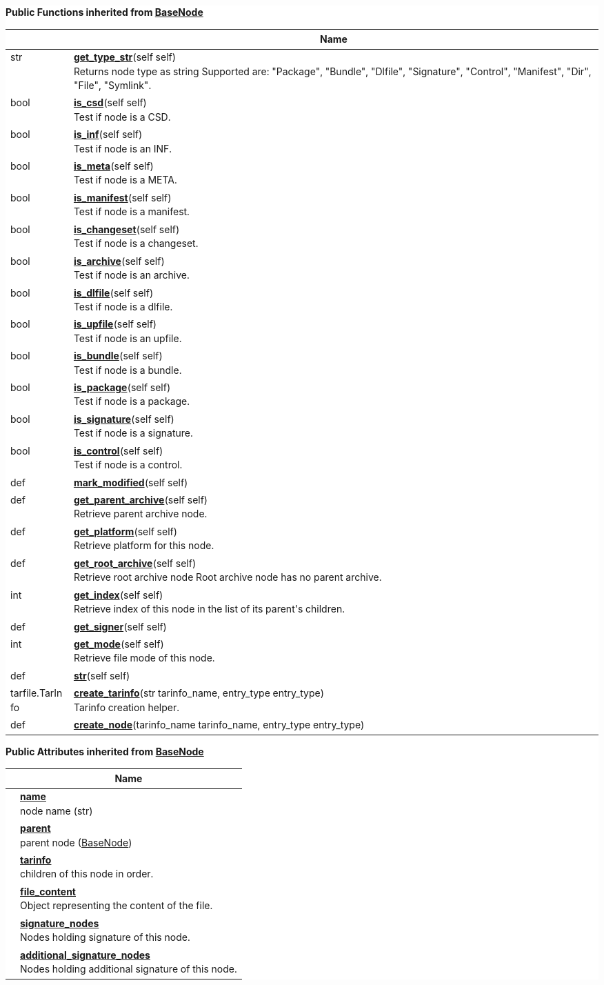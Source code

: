 **Public Functions inherited from [BaseNode](classpackmanlib_1_1basenode_1_1_base_node.md)**

|                | Name           |
| -------------- | -------------- |
| str | **[get_type_str](classpackmanlib_1_1basenode_1_1_base_node.md#function-get-type-str)**(self self)<br>Returns node type as string Supported are: "Package", "Bundle", "Dlfile", "Signature", "Control", "Manifest", "Dir", "File", "Symlink".  |
| bool | **[is_csd](classpackmanlib_1_1basenode_1_1_base_node.md#function-is-csd)**(self self)<br>Test if node is a CSD.  |
| bool | **[is_inf](classpackmanlib_1_1basenode_1_1_base_node.md#function-is-inf)**(self self)<br>Test if node is an INF.  |
| bool | **[is_meta](classpackmanlib_1_1basenode_1_1_base_node.md#function-is-meta)**(self self)<br>Test if node is a META.  |
| bool | **[is_manifest](classpackmanlib_1_1basenode_1_1_base_node.md#function-is-manifest)**(self self)<br>Test if node is a manifest.  |
| bool | **[is_changeset](classpackmanlib_1_1basenode_1_1_base_node.md#function-is-changeset)**(self self)<br>Test if node is a changeset.  |
| bool | **[is_archive](classpackmanlib_1_1basenode_1_1_base_node.md#function-is-archive)**(self self)<br>Test if node is an archive.  |
| bool | **[is_dlfile](classpackmanlib_1_1basenode_1_1_base_node.md#function-is-dlfile)**(self self)<br>Test if node is a dlfile.  |
| bool | **[is_upfile](classpackmanlib_1_1basenode_1_1_base_node.md#function-is-upfile)**(self self)<br>Test if node is an upfile.  |
| bool | **[is_bundle](classpackmanlib_1_1basenode_1_1_base_node.md#function-is-bundle)**(self self)<br>Test if node is a bundle.  |
| bool | **[is_package](classpackmanlib_1_1basenode_1_1_base_node.md#function-is-package)**(self self)<br>Test if node is a package.  |
| bool | **[is_signature](classpackmanlib_1_1basenode_1_1_base_node.md#function-is-signature)**(self self)<br>Test if node is a signature.  |
| bool | **[is_control](classpackmanlib_1_1basenode_1_1_base_node.md#function-is-control)**(self self)<br>Test if node is a control.  |
| def | **[mark_modified](classpackmanlib_1_1basenode_1_1_base_node.md#function-mark-modified)**(self self) |
| def | **[get_parent_archive](classpackmanlib_1_1basenode_1_1_base_node.md#function-get-parent-archive)**(self self)<br>Retrieve parent archive node.  |
| def | **[get_platform](classpackmanlib_1_1basenode_1_1_base_node.md#function-get-platform)**(self self)<br>Retrieve platform for this node.  |
| def | **[get_root_archive](classpackmanlib_1_1basenode_1_1_base_node.md#function-get-root-archive)**(self self)<br>Retrieve root archive node Root archive node has no parent archive.  |
| int | **[get_index](classpackmanlib_1_1basenode_1_1_base_node.md#function-get-index)**(self self)<br>Retrieve index of this node in the list of its parent's children.  |
| def | **[get_signer](classpackmanlib_1_1basenode_1_1_base_node.md#function-get-signer)**(self self) |
| int | **[get_mode](classpackmanlib_1_1basenode_1_1_base_node.md#function-get-mode)**(self self)<br>Retrieve file mode of this node.  |
| def | **[__str__](classpackmanlib_1_1basenode_1_1_base_node.md#function---str--)**(self self) |
| tarfile.TarInfo | **[create_tarinfo](classpackmanlib_1_1basenode_1_1_base_node.md#function-create-tarinfo)**(str tarinfo_name, entry_type entry_type)<br>Tarinfo creation helper.  |
| def | **[create_node](classpackmanlib_1_1basenode_1_1_base_node.md#function-create-node)**(tarinfo_name tarinfo_name, entry_type entry_type) |

**Public Attributes inherited from [BaseNode](classpackmanlib_1_1basenode_1_1_base_node.md)**

|                | Name           |
| -------------- | -------------- |
| | **[name](classpackmanlib_1_1basenode_1_1_base_node.md#variable-name)** <br>node name (str)  |
| | **[parent](classpackmanlib_1_1basenode_1_1_base_node.md#variable-parent)** <br>parent node ([BaseNode](classpackmanlib_1_1basenode_1_1_base_node.md))  |
| | **[tarinfo](classpackmanlib_1_1basenode_1_1_base_node.md#variable-tarinfo)** <br>children of this node in order.  |
| | **[file_content](classpackmanlib_1_1basenode_1_1_base_node.md#variable-file-content)** <br>Object representing the content of the file.  |
| | **[signature_nodes](classpackmanlib_1_1basenode_1_1_base_node.md#variable-signature-nodes)** <br>Nodes holding signature of this node.  |
| | **[additional_signature_nodes](classpackmanlib_1_1basenode_1_1_base_node.md#variable-additional-signature-nodes)** <br>Nodes holding additional signature of this node.  |
